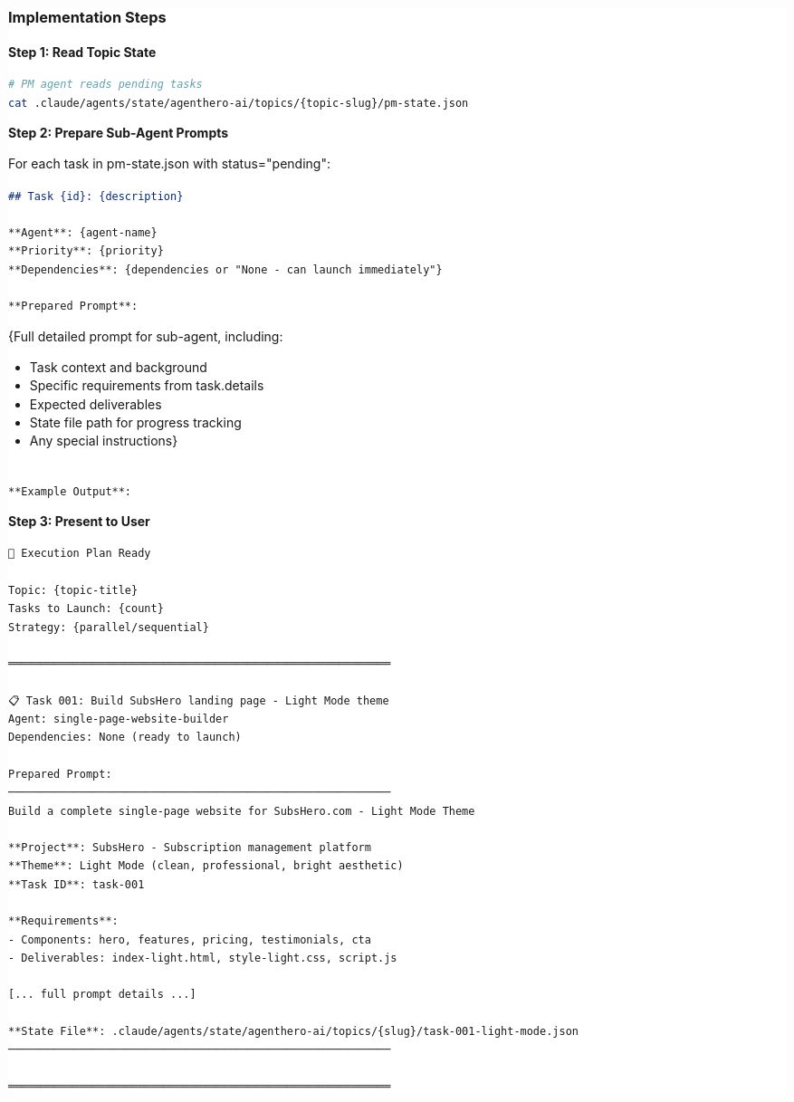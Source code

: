 
### Implementation Steps

**Step 1: Read Topic State**
```bash
# PM agent reads pending tasks
cat .claude/agents/state/agenthero-ai/topics/{topic-slug}/pm-state.json
```

**Step 2: Prepare Sub-Agent Prompts**

For each task in pm-state.json with status="pending":

```markdown
## Task {id}: {description}

**Agent**: {agent-name}
**Priority**: {priority}
**Dependencies**: {dependencies or "None - can launch immediately"}

**Prepared Prompt**:
```
{Full detailed prompt for sub-agent, including:
- Task context and background
- Specific requirements from task.details
- Expected deliverables
- State file path for progress tracking
- Any special instructions}
```

**Example Output**:
```

**Step 3: Present to User**

```
🎯 Execution Plan Ready

Topic: {topic-title}
Tasks to Launch: {count}
Strategy: {parallel/sequential}

═══════════════════════════════════════════════════════════

📋 Task 001: Build SubsHero landing page - Light Mode theme
Agent: single-page-website-builder
Dependencies: None (ready to launch)

Prepared Prompt:
───────────────────────────────────────────────────────────
Build a complete single-page website for SubsHero.com - Light Mode Theme

**Project**: SubsHero - Subscription management platform
**Theme**: Light Mode (clean, professional, bright aesthetic)
**Task ID**: task-001

**Requirements**:
- Components: hero, features, pricing, testimonials, cta
- Deliverables: index-light.html, style-light.css, script.js

[... full prompt details ...]

**State File**: .claude/agents/state/agenthero-ai/topics/{slug}/task-001-light-mode.json
───────────────────────────────────────────────────────────

═══════════════════════════════════════════════════════════

```